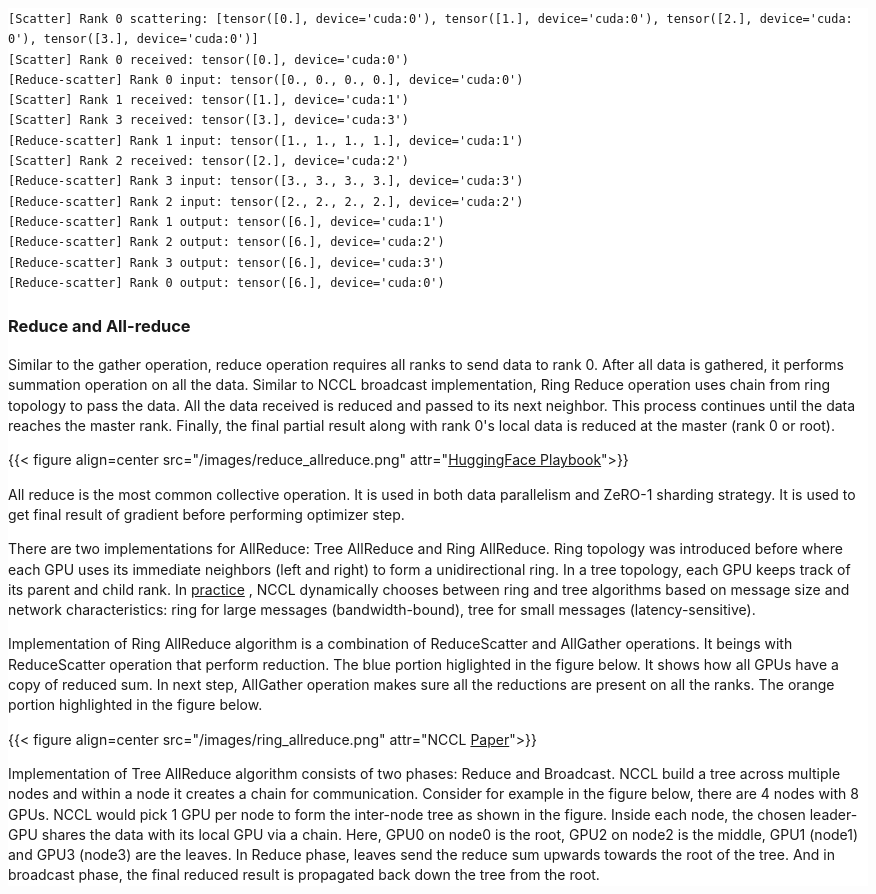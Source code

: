 ```shell
[Scatter] Rank 0 scattering: [tensor([0.], device='cuda:0'), tensor([1.], device='cuda:0'), tensor([2.], device='cuda:0'), tensor([3.], device='cuda:0')]
[Scatter] Rank 0 received: tensor([0.], device='cuda:0')
[Reduce-scatter] Rank 0 input: tensor([0., 0., 0., 0.], device='cuda:0')
[Scatter] Rank 1 received: tensor([1.], device='cuda:1')
[Scatter] Rank 3 received: tensor([3.], device='cuda:3')
[Reduce-scatter] Rank 1 input: tensor([1., 1., 1., 1.], device='cuda:1')
[Scatter] Rank 2 received: tensor([2.], device='cuda:2')
[Reduce-scatter] Rank 3 input: tensor([3., 3., 3., 3.], device='cuda:3')
[Reduce-scatter] Rank 2 input: tensor([2., 2., 2., 2.], device='cuda:2')
[Reduce-scatter] Rank 1 output: tensor([6.], device='cuda:1')
[Reduce-scatter] Rank 2 output: tensor([6.], device='cuda:2')
[Reduce-scatter] Rank 3 output: tensor([6.], device='cuda:3')
[Reduce-scatter] Rank 0 output: tensor([6.], device='cuda:0')
```

### Reduce and All-reduce

Similar to the gather operation, reduce operation requires all ranks to send data to rank 0. After all data is gathered, it performs summation operation on all the data. Similar to NCCL broadcast implementation, Ring Reduce operation uses chain from ring topology to pass the data. All the data received is reduced and passed to its next neighbor. This process continues until the data reaches the master rank. Finally, the final partial result along with rank 0's local data is reduced at the master (rank 0 or root).

{{< figure align=center src="/images/reduce_allreduce.png" attr="[HuggingFace Playbook](https://huggingface.co/spaces/nanotron/ultrascale-playbook?section=reduce_&_allreduce)">}}

All reduce is the most common collective operation. It is used in both data parallelism and ZeRO-1 sharding strategy. It is used to get final result of gradient before performing optimizer step.

There are two implementations for AllReduce: Tree AllReduce and Ring AllReduce. Ring topology was introduced before where each GPU uses its immediate neighbors (left and right) to form a unidirectional ring. In a tree topology, each GPU keeps track of its parent and child rank. In [practice](https://github.com/NVIDIA/nccl/issues/790#issuecomment-1441866372) , NCCL dynamically chooses between ring and tree algorithms based on message size and network characteristics: ring for large messages (bandwidth-bound), tree for small messages (latency-sensitive).

Implementation of Ring AllReduce algorithm is a combination of ReduceScatter and AllGather operations. It beings with ReduceScatter operation that perform reduction. The blue portion higlighted in the figure below. It shows how all GPUs have a copy of reduced sum. In next step, AllGather operation makes sure all the reductions are present on all the ranks. The orange portion highlighted in the figure below.

{{< figure align=center src="/images/ring_allreduce.png" attr="NCCL [Paper](https://arxiv.org/pdf/2507.04786v1)">}}

Implementation of Tree AllReduce algorithm consists of two phases: Reduce and Broadcast. NCCL build a tree across multiple nodes and within a node it creates a chain for communication. Consider for example in the figure below, there are 4 nodes with 8 GPUs. NCCL would pick 1 GPU per node to form the inter-node tree as shown in the figure. Inside each node, the chosen leader-GPU shares the data with its local GPU via a chain. Here, GPU0 on node0 is the root, GPU2 on node2 is the middle, GPU1 (node1) and GPU3 (node3) are the leaves. In Reduce phase, leaves send the reduce sum upwards towards the root of the tree. And in broadcast phase, the final reduced result is propagated back down the tree from the root.
